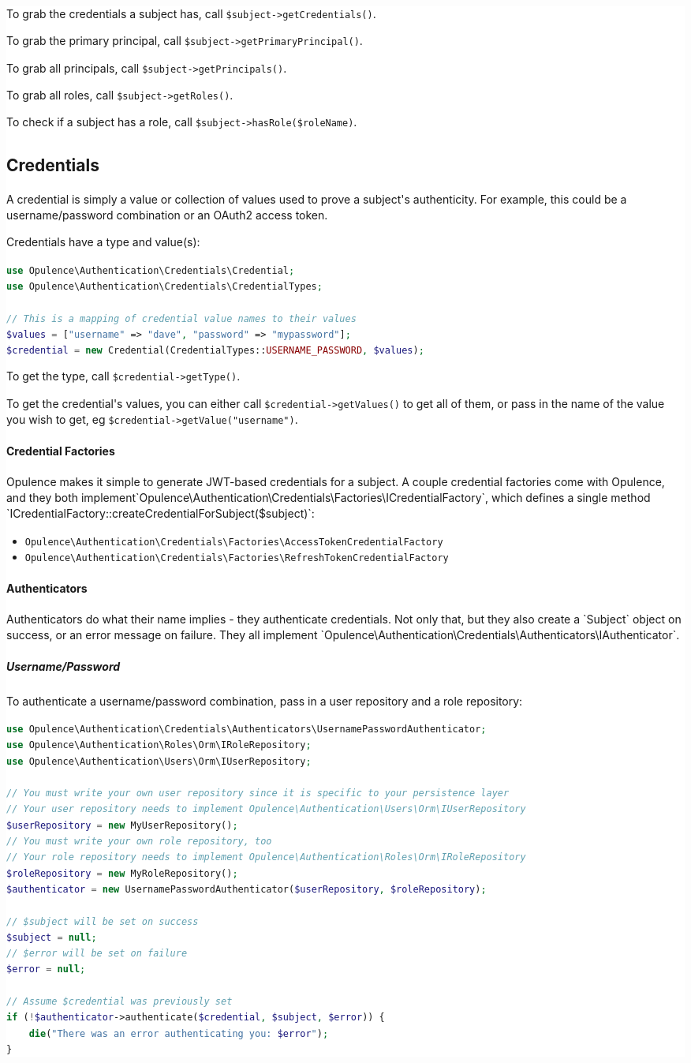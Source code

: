 To grab the credentials a subject has, call `$subject->getCredentials()`.

To grab the primary principal, call `$subject->getPrimaryPrincipal()`.

To grab all principals, call `$subject->getPrincipals()`.

To grab all roles, call `$subject->getRoles()`.

To check if a subject has a role, call `$subject->hasRole($roleName)`.

<h2 id="credentials">Credentials</h2>
A credential is simply a value or collection of values used to prove a subject's authenticity.  For example, this could be a username/password combination or an OAuth2 access token.

Credentials have a type and value(s):

```php
use Opulence\Authentication\Credentials\Credential;
use Opulence\Authentication\Credentials\CredentialTypes;

// This is a mapping of credential value names to their values
$values = ["username" => "dave", "password" => "mypassword"];
$credential = new Credential(CredentialTypes::USERNAME_PASSWORD, $values);
```

To get the type, call `$credential->getType()`.

To get the credential's values, you can either call `$credential->getValues()` to get all of them, or pass in the name of the value you wish to get, eg `$credential->getValue("username")`.

<h4 id="credential-factories">Credential Factories</h4>
Opulence makes it simple to generate JWT-based credentials for a subject.  A couple credential factories come with Opulence, and they both implement`Opulence\Authentication\Credentials\Factories\ICredentialFactory`, which defines a single method `ICredentialFactory::createCredentialForSubject($subject)`:

* `Opulence\Authentication\Credentials\Factories\AccessTokenCredentialFactory`
* `Opulence\Authentication\Credentials\Factories\RefreshTokenCredentialFactory`

<h4 id="authenticators">Authenticators</h4>
Authenticators do what their name implies - they authenticate credentials.  Not only that, but they also create a `Subject` object on success, or an error message on failure.  They all implement `Opulence\Authentication\Credentials\Authenticators\IAuthenticator`.

<h5 id="username-password-authenticator">Username/Password</h5>
To authenticate a username/password combination, pass in a user repository and a role repository:

```php
use Opulence\Authentication\Credentials\Authenticators\UsernamePasswordAuthenticator;
use Opulence\Authentication\Roles\Orm\IRoleRepository;
use Opulence\Authentication\Users\Orm\IUserRepository;

// You must write your own user repository since it is specific to your persistence layer
// Your user repository needs to implement Opulence\Authentication\Users\Orm\IUserRepository
$userRepository = new MyUserRepository();
// You must write your own role repository, too
// Your role repository needs to implement Opulence\Authentication\Roles\Orm\IRoleRepository
$roleRepository = new MyRoleRepository();
$authenticator = new UsernamePasswordAuthenticator($userRepository, $roleRepository);

// $subject will be set on success
$subject = null;
// $error will be set on failure
$error = null;

// Assume $credential was previously set
if (!$authenticator->authenticate($credential, $subject, $error)) {
    die("There was an error authenticating you: $error");
}

```